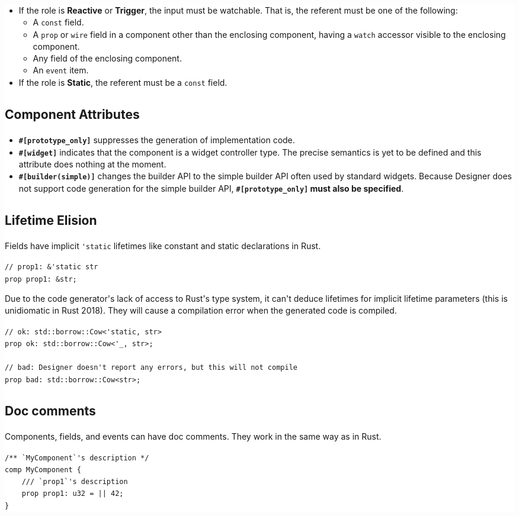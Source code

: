- If the role is **Reactive** or **Trigger**, the input must be watchable.
  That is, the referent must be one of the following:
    - A `const` field.
    - A `prop` or `wire` field in a component other than the enclosing
      component, having a `watch` accessor visible to the enclosing
      component.
    - Any field of the enclosing component.
    - An `event` item.
- If the role is **Static**, the referent must be a `const` field.

## Component Attributes

 - **`#[prototype_only]`** suppresses the generation of implementation code.
 - **`#[widget]`** indicates that the component is a widget controller type.
   The precise semantics is yet to be defined and this attribute does
   nothing at the moment.
 - **`#[builder(simple)]`** changes the builder API to the simple builder
   API often used by standard widgets. Because Designer does not support
   code generation for the simple builder API, **`#[prototype_only]` must also
   be specified**.

## Lifetime Elision

Fields have implicit `'static` lifetimes like constant and static
declarations in Rust.

```text
// prop1: &'static str
prop prop1: &str;
```

Due to the code generator's lack of access to Rust's type system, it can't
deduce lifetimes for implicit lifetime parameters (this is unidiomatic in
Rust 2018). They will cause a compilation error when the generated code is
compiled.

```text
// ok: std::borrow::Cow<'static, str>
prop ok: std::borrow::Cow<'_, str>;

// bad: Designer doesn't report any errors, but this will not compile
prop bad: std::borrow::Cow<str>;
```

## Doc comments

Components, fields, and events can have doc comments. They work in the
same way as in Rust.

```text
/** `MyComponent`'s description */
comp MyComponent {
    /// `prop1`'s description
    prop prop1: u32 = || 42;
}
```
